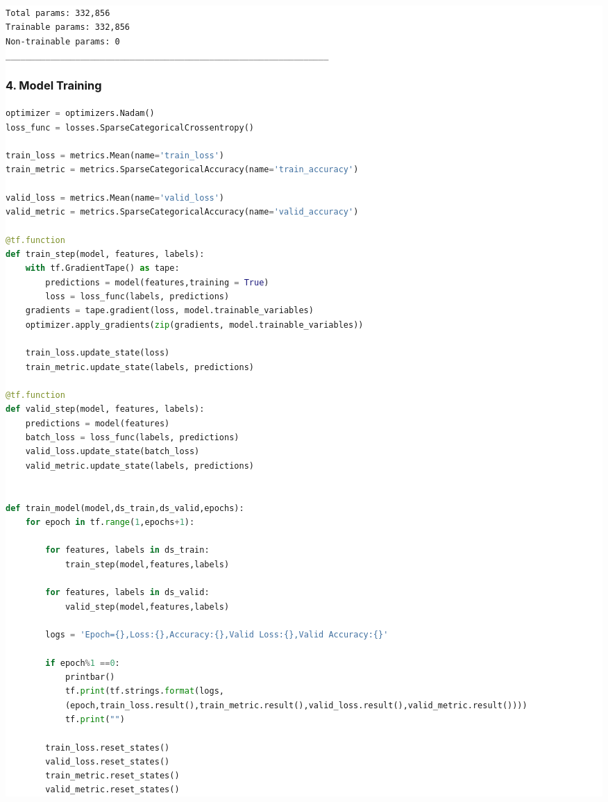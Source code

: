 ```
Total params: 332,856
Trainable params: 332,856
Non-trainable params: 0
_________________________________________________________________
```

```python

```

### 4. Model Training

```python
optimizer = optimizers.Nadam()
loss_func = losses.SparseCategoricalCrossentropy()

train_loss = metrics.Mean(name='train_loss')
train_metric = metrics.SparseCategoricalAccuracy(name='train_accuracy')

valid_loss = metrics.Mean(name='valid_loss')
valid_metric = metrics.SparseCategoricalAccuracy(name='valid_accuracy')

@tf.function
def train_step(model, features, labels):
    with tf.GradientTape() as tape:
        predictions = model(features,training = True)
        loss = loss_func(labels, predictions)
    gradients = tape.gradient(loss, model.trainable_variables)
    optimizer.apply_gradients(zip(gradients, model.trainable_variables))

    train_loss.update_state(loss)
    train_metric.update_state(labels, predictions)
    
@tf.function
def valid_step(model, features, labels):
    predictions = model(features)
    batch_loss = loss_func(labels, predictions)
    valid_loss.update_state(batch_loss)
    valid_metric.update_state(labels, predictions)
    

def train_model(model,ds_train,ds_valid,epochs):
    for epoch in tf.range(1,epochs+1):
        
        for features, labels in ds_train:
            train_step(model,features,labels)

        for features, labels in ds_valid:
            valid_step(model,features,labels)

        logs = 'Epoch={},Loss:{},Accuracy:{},Valid Loss:{},Valid Accuracy:{}'
        
        if epoch%1 ==0:
            printbar()
            tf.print(tf.strings.format(logs,
            (epoch,train_loss.result(),train_metric.result(),valid_loss.result(),valid_metric.result())))
            tf.print("")
            
        train_loss.reset_states()
        valid_loss.reset_states()
        train_metric.reset_states()
        valid_metric.reset_states()

```